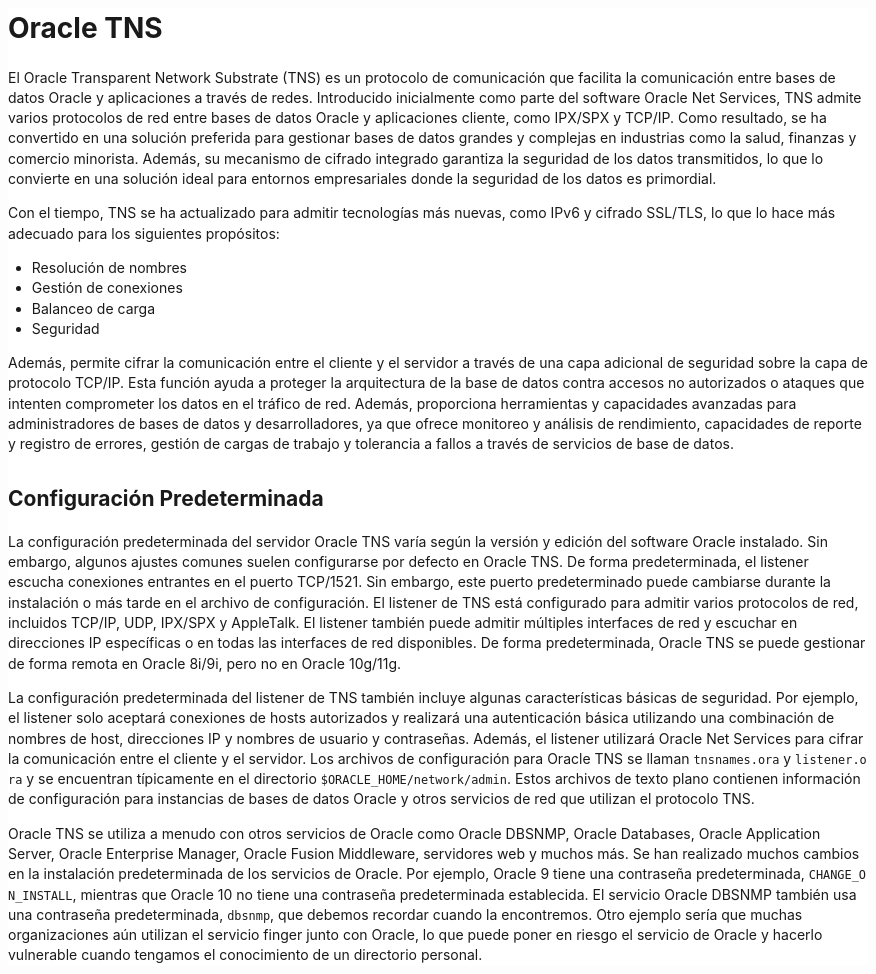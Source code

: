 # Oracle TNS

El Oracle Transparent Network Substrate (TNS) es un protocolo de comunicación que facilita la comunicación entre bases de datos Oracle y aplicaciones a través de redes. Introducido inicialmente como parte del software Oracle Net Services, TNS admite varios protocolos de red entre bases de datos Oracle y aplicaciones cliente, como IPX/SPX y TCP/IP. Como resultado, se ha convertido en una solución preferida para gestionar bases de datos grandes y complejas en industrias como la salud, finanzas y comercio minorista. Además, su mecanismo de cifrado integrado garantiza la seguridad de los datos transmitidos, lo que lo convierte en una solución ideal para entornos empresariales donde la seguridad de los datos es primordial.

Con el tiempo, TNS se ha actualizado para admitir tecnologías más nuevas, como IPv6 y cifrado SSL/TLS, lo que lo hace más adecuado para los siguientes propósitos:

* Resolución de nombres
* Gestión de conexiones
* Balanceo de carga
* Seguridad

Además, permite cifrar la comunicación entre el cliente y el servidor a través de una capa adicional de seguridad sobre la capa de protocolo TCP/IP. Esta función ayuda a proteger la arquitectura de la base de datos contra accesos no autorizados o ataques que intenten comprometer los datos en el tráfico de red. Además, proporciona herramientas y capacidades avanzadas para administradores de bases de datos y desarrolladores, ya que ofrece monitoreo y análisis de rendimiento, capacidades de reporte y registro de errores, gestión de cargas de trabajo y tolerancia a fallos a través de servicios de base de datos.

## Configuración Predeterminada

La configuración predeterminada del servidor Oracle TNS varía según la versión y edición del software Oracle instalado. Sin embargo, algunos ajustes comunes suelen configurarse por defecto en Oracle TNS. De forma predeterminada, el listener escucha conexiones entrantes en el puerto TCP/1521. Sin embargo, este puerto predeterminado puede cambiarse durante la instalación o más tarde en el archivo de configuración. El listener de TNS está configurado para admitir varios protocolos de red, incluidos TCP/IP, UDP, IPX/SPX y AppleTalk. El listener también puede admitir múltiples interfaces de red y escuchar en direcciones IP específicas o en todas las interfaces de red disponibles. De forma predeterminada, Oracle TNS se puede gestionar de forma remota en Oracle 8i/9i, pero no en Oracle 10g/11g.

La configuración predeterminada del listener de TNS también incluye algunas características básicas de seguridad. Por ejemplo, el listener solo aceptará conexiones de hosts autorizados y realizará una autenticación básica utilizando una combinación de nombres de host, direcciones IP y nombres de usuario y contraseñas. Además, el listener utilizará Oracle Net Services para cifrar la comunicación entre el cliente y el servidor. Los archivos de configuración para Oracle TNS se llaman `tnsnames.ora` y `listener.ora` y se encuentran típicamente en el directorio `$ORACLE_HOME/network/admin`. Estos archivos de texto plano contienen información de configuración para instancias de bases de datos Oracle y otros servicios de red que utilizan el protocolo TNS.

Oracle TNS se utiliza a menudo con otros servicios de Oracle como Oracle DBSNMP, Oracle Databases, Oracle Application Server, Oracle Enterprise Manager, Oracle Fusion Middleware, servidores web y muchos más. Se han realizado muchos cambios en la instalación predeterminada de los servicios de Oracle. Por ejemplo, Oracle 9 tiene una contraseña predeterminada, `CHANGE_ON_INSTALL`, mientras que Oracle 10 no tiene una contraseña predeterminada establecida. El servicio Oracle DBSNMP también usa una contraseña predeterminada, `dbsnmp`, que debemos recordar cuando la encontremos. Otro ejemplo sería que muchas organizaciones aún utilizan el servicio finger junto con Oracle, lo que puede poner en riesgo el servicio de Oracle y hacerlo vulnerable cuando tengamos el conocimiento de un directorio personal.
